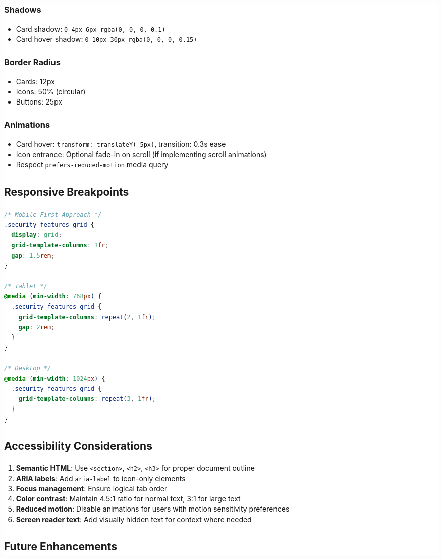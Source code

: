 ### Shadows
- Card shadow: `0 4px 6px rgba(0, 0, 0, 0.1)`
- Card hover shadow: `0 10px 30px rgba(0, 0, 0, 0.15)`

### Border Radius
- Cards: 12px
- Icons: 50% (circular)
- Buttons: 25px

### Animations
- Card hover: `transform: translateY(-5px)`, transition: 0.3s ease
- Icon entrance: Optional fade-in on scroll (if implementing scroll animations)
- Respect `prefers-reduced-motion` media query

## Responsive Breakpoints

```css
/* Mobile First Approach */
.security-features-grid {
  display: grid;
  grid-template-columns: 1fr;
  gap: 1.5rem;
}

/* Tablet */
@media (min-width: 768px) {
  .security-features-grid {
    grid-template-columns: repeat(2, 1fr);
    gap: 2rem;
  }
}

/* Desktop */
@media (min-width: 1024px) {
  .security-features-grid {
    grid-template-columns: repeat(3, 1fr);
  }
}
```

## Accessibility Considerations

1. **Semantic HTML**: Use `<section>`, `<h2>`, `<h3>` for proper document outline
2. **ARIA labels**: Add `aria-label` to icon-only elements
3. **Focus management**: Ensure logical tab order
4. **Color contrast**: Maintain 4.5:1 ratio for normal text, 3:1 for large text
5. **Reduced motion**: Disable animations for users with motion sensitivity preferences
6. **Screen reader text**: Add visually hidden text for context where needed

## Future Enhancements
